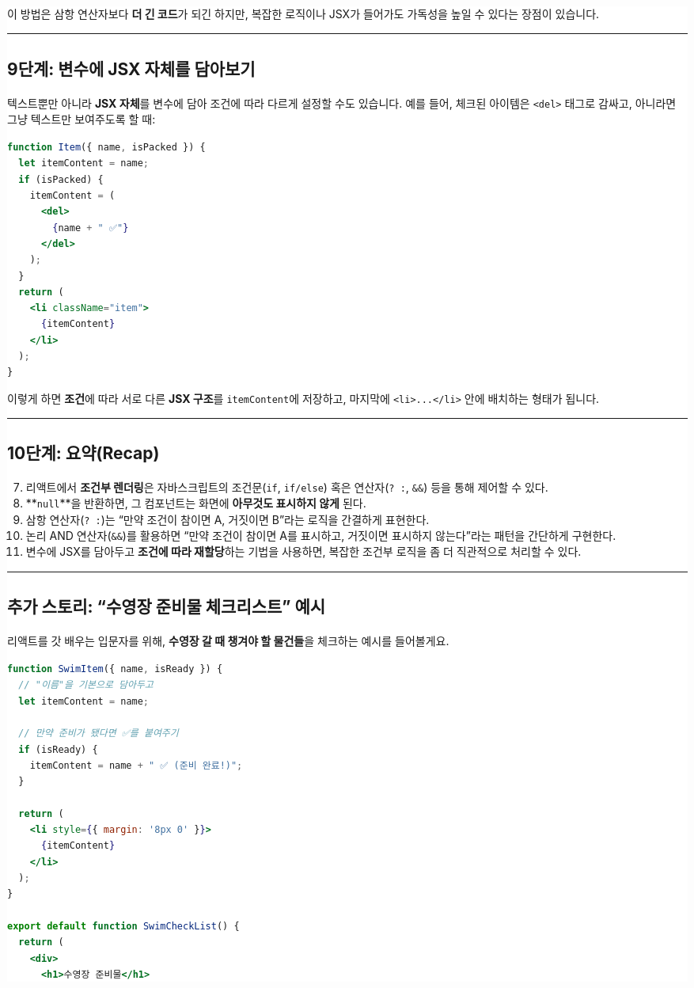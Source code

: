 이 방법은 삼항 연산자보다 **더 긴 코드**가 되긴 하지만, 복잡한 로직이나 JSX가 들어가도 가독성을 높일 수 있다는 장점이 있습니다.

---

## 9단계: 변수에 JSX 자체를 담아보기

텍스트뿐만 아니라 **JSX 자체**를 변수에 담아 조건에 따라 다르게 설정할 수도 있습니다. 예를 들어, 체크된 아이템은 `<del>` 태그로 감싸고, 아니라면 그냥 텍스트만 보여주도록 할 때:

```jsx
function Item({ name, isPacked }) {
  let itemContent = name;
  if (isPacked) {
    itemContent = (
      <del>
        {name + " ✅"}
      </del>
    );
  }
  return (
    <li className="item">
      {itemContent}
    </li>
  );
}
```

이렇게 하면 **조건**에 따라 서로 다른 **JSX 구조**를 `itemContent`에 저장하고, 마지막에 `<li>...</li>` 안에 배치하는 형태가 됩니다.

---

## 10단계: 요약(Recap)

7. 리액트에서 **조건부 렌더링**은 자바스크립트의 조건문(`if`, `if/else`) 혹은 연산자(`? :`, `&&`) 등을 통해 제어할 수 있다.
8. **`null`**을 반환하면, 그 컴포넌트는 화면에 **아무것도 표시하지 않게** 된다.
9. 삼항 연산자(`? :`)는 “만약 조건이 참이면 A, 거짓이면 B”라는 로직을 간결하게 표현한다.
10. 논리 AND 연산자(`&&`)를 활용하면 “만약 조건이 참이면 A를 표시하고, 거짓이면 표시하지 않는다”라는 패턴을 간단하게 구현한다.
11. 변수에 JSX를 담아두고 **조건에 따라 재할당**하는 기법을 사용하면, 복잡한 조건부 로직을 좀 더 직관적으로 처리할 수 있다.

---

## 추가 스토리: “수영장 준비물 체크리스트” 예시

리액트를 갓 배우는 입문자를 위해, **수영장 갈 때 챙겨야 할 물건들**을 체크하는 예시를 들어볼게요.

```jsx
function SwimItem({ name, isReady }) {
  // "이름"을 기본으로 담아두고
  let itemContent = name;

  // 만약 준비가 됐다면 ✅를 붙여주기
  if (isReady) {
    itemContent = name + " ✅ (준비 완료!)";
  }

  return (
    <li style={{ margin: '8px 0' }}>
      {itemContent}
    </li>
  );
}

export default function SwimCheckList() {
  return (
    <div>
      <h1>수영장 준비물</h1>
```